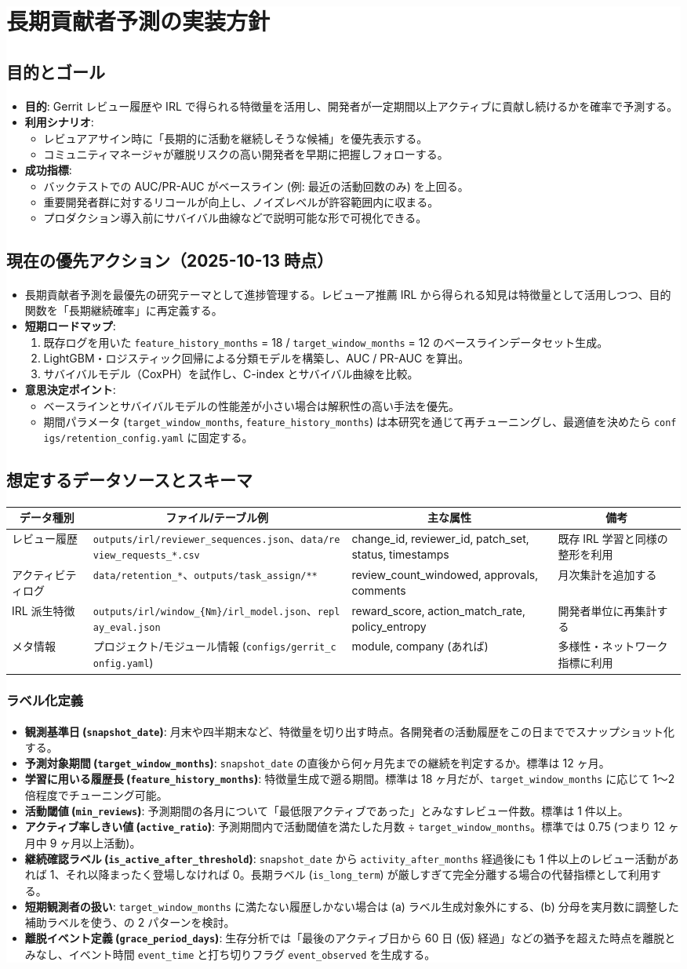 # 長期貢献者予測の実装方針

## 目的とゴール

- **目的**: Gerrit レビュー履歴や IRL で得られる特徴量を活用し、開発者が一定期間以上アクティブに貢献し続けるかを確率で予測する。
- **利用シナリオ**:
  - レビュアアサイン時に「長期的に活動を継続しそうな候補」を優先表示する。
  - コミュニティマネージャが離脱リスクの高い開発者を早期に把握しフォローする。
- **成功指標**:
  - バックテストでの AUC/PR-AUC がベースライン (例: 最近の活動回数のみ) を上回る。
  - 重要開発者群に対するリコールが向上し、ノイズレベルが許容範囲内に収まる。
  - プロダクション導入前にサバイバル曲線などで説明可能な形で可視化できる。

## 現在の優先アクション（2025-10-13 時点）

- 長期貢献者予測を最優先の研究テーマとして進捗管理する。レビューア推薦 IRL から得られる知見は特徴量として活用しつつ、目的関数を「長期継続確率」に再定義する。
- **短期ロードマップ**:
  1.  既存ログを用いた `feature_history_months` = 18 / `target_window_months` = 12 のベースラインデータセット生成。
  2.  LightGBM・ロジスティック回帰による分類モデルを構築し、AUC / PR-AUC を算出。
  3.  サバイバルモデル（CoxPH）を試作し、C-index とサバイバル曲線を比較。
- **意思決定ポイント**:
  - ベースラインとサバイバルモデルの性能差が小さい場合は解釈性の高い手法を優先。
  - 期間パラメータ (`target_window_months`, `feature_history_months`) は本研究を通じて再チューニングし、最適値を決めたら `configs/retention_config.yaml` に固定する。

## 想定するデータソースとスキーマ

| データ種別         | ファイル/テーブル例                                                 | 主な属性                                              | 備考                            |
| ------------------ | ------------------------------------------------------------------- | ----------------------------------------------------- | ------------------------------- |
| レビュー履歴       | `outputs/irl/reviewer_sequences.json`、`data/review_requests_*.csv` | change_id, reviewer_id, patch_set, status, timestamps | 既存 IRL 学習と同様の整形を利用 |
| アクティビティログ | `data/retention_*`、`outputs/task_assign/**`                        | review_count_windowed, approvals, comments            | 月次集計を追加する              |
| IRL 派生特徴       | `outputs/irl/window_{Nm}/irl_model.json`、`replay_eval.json`        | reward_score, action_match_rate, policy_entropy       | 開発者単位に再集計する          |
| メタ情報           | プロジェクト/モジュール情報 (`configs/gerrit_config.yaml`)          | module, company (あれば)                              | 多様性・ネットワーク指標に利用  |

### ラベル化定義

- **観測基準日 (`snapshot_date`)**: 月末や四半期末など、特徴量を切り出す時点。各開発者の活動履歴をこの日まででスナップショット化する。
- **予測対象期間 (`target_window_months`)**: `snapshot_date` の直後から何ヶ月先までの継続を判定するか。標準は 12 ヶ月。
- **学習に用いる履歴長 (`feature_history_months`)**: 特徴量生成で遡る期間。標準は 18 ヶ月だが、`target_window_months` に応じて 1〜2 倍程度でチューニング可能。
- **活動閾値 (`min_reviews`)**: 予測期間の各月について「最低限アクティブであった」とみなすレビュー件数。標準は 1 件以上。
- **アクティブ率しきい値 (`active_ratio`)**: 予測期間内で活動閾値を満たした月数 ÷ `target_window_months`。標準では 0.75 (つまり 12 ヶ月中 9 ヶ月以上活動)。
- **継続確認ラベル (`is_active_after_threshold`)**: `snapshot_date` から `activity_after_months` 経過後にも 1 件以上のレビュー活動があれば 1、それ以降まったく登場しなければ 0。長期ラベル (`is_long_term`) が厳しすぎて完全分離する場合の代替指標として利用する。
- **短期観測者の扱い**: `target_window_months` に満たない履歴しかない場合は (a) ラベル生成対象外にする、(b) 分母を実月数に調整した補助ラベルを使う、の 2 パターンを検討。
- **離脱イベント定義 (`grace_period_days`)**: 生存分析では「最後のアクティブ日から 60 日 (仮) 経過」などの猶予を超えた時点を離脱とみなし、イベント時間 `event_time` と打ち切りフラグ `event_observed` を生成する。
